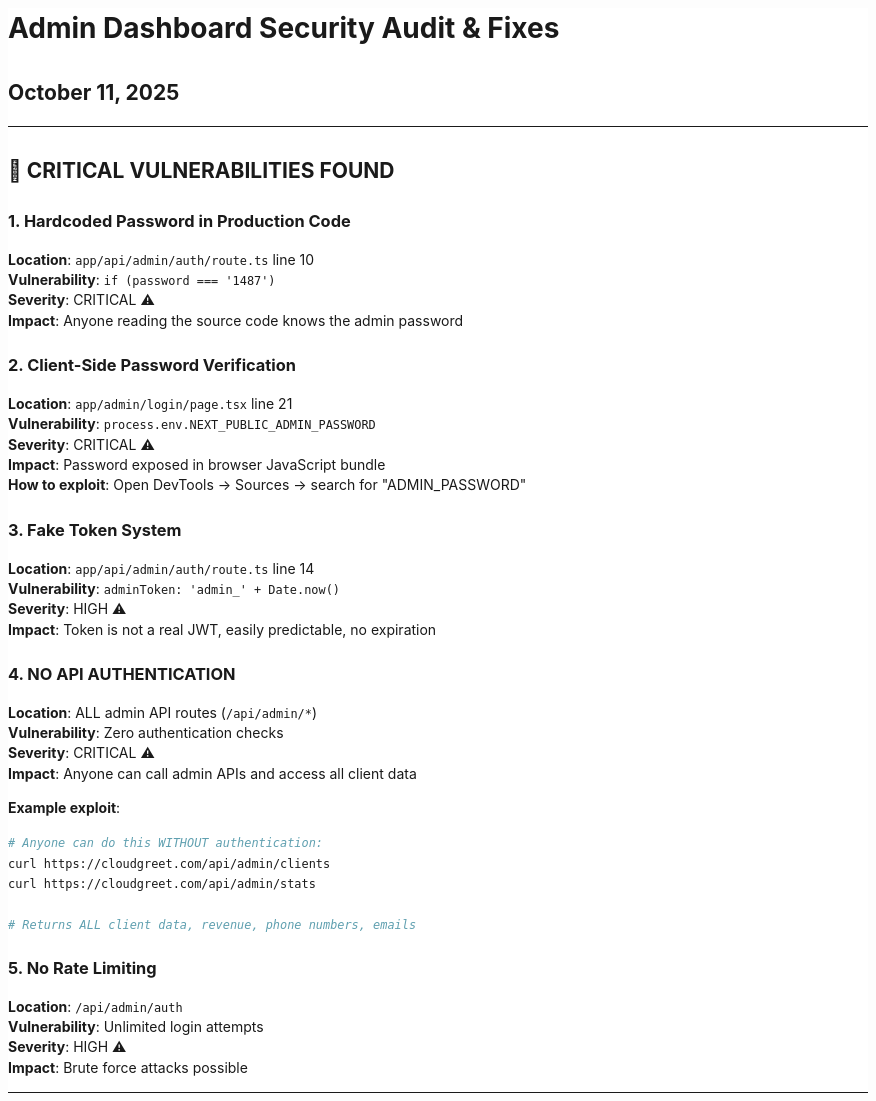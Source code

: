 # Admin Dashboard Security Audit & Fixes
## October 11, 2025

---

## 🚨 CRITICAL VULNERABILITIES FOUND

### 1. **Hardcoded Password in Production Code**
**Location**: `app/api/admin/auth/route.ts` line 10  
**Vulnerability**: `if (password === '1487')`  
**Severity**: CRITICAL ⚠️  
**Impact**: Anyone reading the source code knows the admin password

### 2. **Client-Side Password Verification**
**Location**: `app/admin/login/page.tsx` line 21  
**Vulnerability**: `process.env.NEXT_PUBLIC_ADMIN_PASSWORD`  
**Severity**: CRITICAL ⚠️  
**Impact**: Password exposed in browser JavaScript bundle  
**How to exploit**: Open DevTools → Sources → search for "ADMIN_PASSWORD"

### 3. **Fake Token System**
**Location**: `app/api/admin/auth/route.ts` line 14  
**Vulnerability**: `adminToken: 'admin_' + Date.now()`  
**Severity**: HIGH ⚠️  
**Impact**: Token is not a real JWT, easily predictable, no expiration

### 4. **NO API AUTHENTICATION**
**Location**: ALL admin API routes (`/api/admin/*`)  
**Vulnerability**: Zero authentication checks  
**Severity**: CRITICAL ⚠️  
**Impact**: Anyone can call admin APIs and access all client data

**Example exploit**:
```bash
# Anyone can do this WITHOUT authentication:
curl https://cloudgreet.com/api/admin/clients
curl https://cloudgreet.com/api/admin/stats

# Returns ALL client data, revenue, phone numbers, emails
```

### 5. **No Rate Limiting**
**Location**: `/api/admin/auth`  
**Vulnerability**: Unlimited login attempts  
**Severity**: HIGH ⚠️  
**Impact**: Brute force attacks possible

---
